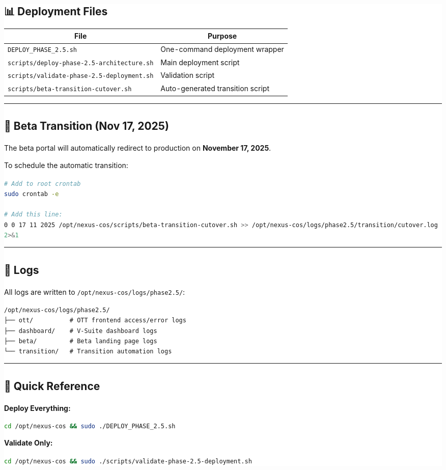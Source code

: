 
## 📊 Deployment Files

| File | Purpose |
|------|---------|
| `DEPLOY_PHASE_2.5.sh` | One-command deployment wrapper |
| `scripts/deploy-phase-2.5-architecture.sh` | Main deployment script |
| `scripts/validate-phase-2.5-deployment.sh` | Validation script |
| `scripts/beta-transition-cutover.sh` | Auto-generated transition script |

---

## 📅 Beta Transition (Nov 17, 2025)

The beta portal will automatically redirect to production on **November 17, 2025**.

To schedule the automatic transition:

```bash
# Add to root crontab
sudo crontab -e

# Add this line:
0 0 17 11 2025 /opt/nexus-cos/scripts/beta-transition-cutover.sh >> /opt/nexus-cos/logs/phase2.5/transition/cutover.log 2>&1
```

---

## 📝 Logs

All logs are written to `/opt/nexus-cos/logs/phase2.5/`:

```
/opt/nexus-cos/logs/phase2.5/
├── ott/          # OTT frontend access/error logs
├── dashboard/    # V-Suite dashboard logs
├── beta/         # Beta landing page logs
└── transition/   # Transition automation logs
```

---

## 🎯 Quick Reference

**Deploy Everything:**
```bash
cd /opt/nexus-cos && sudo ./DEPLOY_PHASE_2.5.sh
```

**Validate Only:**
```bash
cd /opt/nexus-cos && sudo ./scripts/validate-phase-2.5-deployment.sh
```
